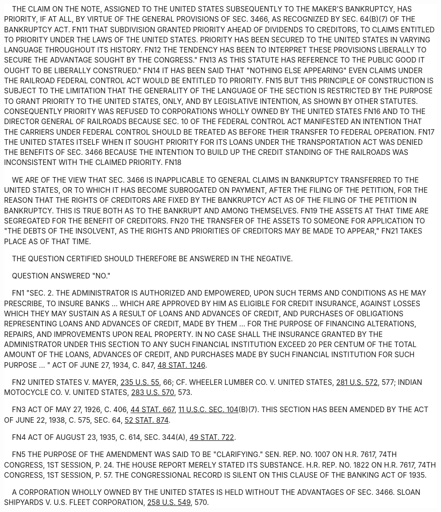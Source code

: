     THE CLAIM ON THE NOTE, ASSIGNED TO THE UNITED STATES SUBSEQUENTLY TO THE MAKER'S BANKRUPTCY, HAS PRIORITY, IF AT ALL, BY VIRTUE OF THE GENERAL PROVISIONS OF SEC. 3466, AS RECOGNIZED BY SEC. 64(B)(7) OF THE BANKRUPTCY ACT.  FN11  THAT SUBDIVISION GRANTED PRIORITY AHEAD OF DIVIDENDS TO CREDITORS, TO CLAIMS ENTITLED TO PRIORITY UNDER THE LAWS OF THE UNITED STATES.  PRIORITY HAS BEEN SECURED TO THE UNITED STATES IN VARYING LANGUAGE THROUGHOUT ITS HISTORY.  FN12  THE TENDENCY HAS BEEN TO INTERPRET THESE PROVISIONS LIBERALLY TO SECURE THE ADVANTAGE SOUGHT BY THE CONGRESS."  FN13  AS THIS STATUTE HAS REFERENCE TO THE PUBLIC GOOD IT OUGHT TO BE LIBERALLY CONSTRUED."  FN14 IT HAS BEEN SAID THAT "NOTHING ELSE APPEARING" EVEN CLAIMS UNDER THE RAILROAD FEDERAL CONTROL ACT WOULD BE ENTITLED TO PRIORITY.  FN15  BUT THIS PRINCIPLE OF CONSTRUCTION IS SUBJECT TO THE LIMITATION THAT THE GENERALITY OF THE LANGUAGE OF THE SECTION IS RESTRICTED BY THE PURPOSE TO GRANT PRIORITY TO THE UNITED STATES, ONLY, AND BY LEGISLATIVE INTENTION, AS SHOWN BY OTHER STATUTES.  CONSEQUENTLY PRIORITY WAS REFUSED TO CORPORATIONS WHOLLY OWNED BY THE UNITED STATES FN16  AND TO THE DIRECTOR GENERAL OF RAILROADS BECAUSE SEC. 10 OF THE FEDERAL CONTROL ACT MANIFESTED AN INTENTION THAT THE CARRIERS UNDER FEDERAL CONTROL SHOULD BE TREATED AS BEFORE THEIR TRANSFER TO FEDERAL OPERATION.  FN17  THE UNITED STATES ITSELF WHEN IT SOUGHT PRIORITY FOR ITS LOANS UNDER THE TRANSPORTATION ACT WAS DENIED THE BENEFITS OF SEC. 3466 BECAUSE THE INTENTION TO BUILD UP THE CREDIT STANDING OF THE RAILROADS WAS INCONSISTENT WITH THE CLAIMED PRIORITY.  FN18

    WE ARE OF THE VIEW THAT SEC. 3466 IS INAPPLICABLE TO GENERAL CLAIMS IN BANKRUPTCY TRANSFERRED TO THE UNITED STATES, OR TO WHICH IT HAS BECOME SUBROGATED ON PAYMENT, AFTER THE FILING OF THE PETITION, FOR THE REASON THAT THE RIGHTS OF CREDITORS ARE FIXED BY THE BANKRUPTCY ACT AS OF THE FILING OF THE PETITION IN BANKRUPTCY.  THIS IS TRUE BOTH AS TO THE BANKRUPT AND AMONG THEMSELVES.  FN19  THE ASSETS AT THAT TIME ARE SEGREGATED FOR THE BENEFIT OF CREDITORS.  FN20  THE TRANSFER OF THE ASSETS TO SOMEONE FOR APPLICATION TO "THE DEBTS OF THE INSOLVENT, AS THE RIGHTS AND PRIORITIES OF CREDITORS MAY BE MADE TO APPEAR,"  FN21 TAKES PLACE AS OF THAT TIME.

    THE QUESTION CERTIFIED SHOULD THEREFORE BE ANSWERED IN THE NEGATIVE.

    QUESTION ANSWERED "NO."

    FN1  "SEC.  2.  THE ADMINISTRATOR IS AUTHORIZED AND EMPOWERED, UPON SUCH TERMS AND CONDITIONS AS HE MAY PRESCRIBE, TO INSURE BANKS  ... WHICH ARE APPROVED BY HIM AS ELIGIBLE FOR CREDIT INSURANCE, AGAINST LOSSES WHICH THEY MAY SUSTAIN AS A RESULT OF LOANS AND ADVANCES OF CREDIT, AND PURCHASES OF OBLIGATIONS REPRESENTING LOANS AND ADVANCES OF CREDIT, MADE BY THEM  ...  FOR THE PURPOSE OF FINANCING ALTERATIONS, REPAIRS, AND IMPROVEMENTS UPON REAL PROPERTY.  IN NO CASE SHALL THE INSURANCE GRANTED BY THE ADMINISTRATOR UNDER THIS SECTION TO ANY SUCH FINANCIAL INSTITUTION EXCEED 20 PER CENTUM OF THE TOTAL AMOUNT OF THE LOANS, ADVANCES OF CREDIT, AND PURCHASES MADE BY SUCH FINANCIAL INSTITUTION FOR SUCH PURPOSE  ...  "  ACT OF JUNE 27, 1934, C. 847, [48 STAT. 1246][/us/stat/48/1246].

    FN2  UNITED STATES V. MAYER, [235 U.S. 55][/us/courts/scotus/usReporter/235/55], 66; CF. WHEELER LUMBER CO. V. UNITED STATES, [281 U.S. 572][/us/courts/scotus/usReporter/281/572], 577; INDIAN MOTOCYCLE CO. V. UNITED STATES, [283 U.S. 570][/us/courts/scotus/usReporter/283/570], 573.

    FN3  ACT OF MAY 27, 1926, C. 406, [44 STAT. 667][/us/stat/44/667], [11 U.S.C. SEC. 104][/us/usc/t11/s104](B)(7).  THIS SECTION HAS BEEN AMENDED BY THE ACT OF JUNE 22, 1938, C. 575, SEC. 64, [52 STAT. 874][/us/stat/52/874].

    FN4  ACT OF AUGUST 23, 1935, C. 614, SEC. 344(A), [49 STAT. 722][/us/stat/49/722].

    FN5  THE PURPOSE OF THE AMENDMENT WAS SAID TO BE "CLARIFYING."  SEN. REP. NO. 1007 ON H.R. 7617, 74TH CONGRESS, 1ST SESSION, P. 24.  THE HOUSE REPORT MERELY STATED ITS SUBSTANCE.  H.R. REP. NO. 1822 ON H.R. 7617, 74TH CONGRESS, 1ST SESSION, P. 57.  THE CONGRESSIONAL RECORD IS SILENT ON THIS CLAUSE OF THE BANKING ACT OF 1935.

    A CORPORATION WHOLLY OWNED BY THE UNITED STATES IS HELD WITHOUT THE ADVANTAGES OF SEC. 3466.  SLOAN SHIPYARDS V. U.S. FLEET CORPORATION, [258 U.S. 549][/us/courts/scotus/usReporter/258/549], 570.


[/us/courts/scotus/usReporter/307/200]: https://publicdocs.github.io/go/links?ns=uslm-x&ref=%2Fus%2Fcourts%2Fscotus%2FusReporter%2F307%2F200
[/us/usc/t28/s346]: https://publicdocs.github.io/go/links?ns=uslm&ref=%2Fus%2Fusc%2Ft28%2Fs346
[/us/stat/48/1246]: https://publicdocs.github.io/go/links?ns=uslm&ref=%2Fus%2Fstat%2F48%2F1246
[/us/courts/scotus/usReporter/235/55]: https://publicdocs.github.io/go/links?ns=uslm-x&ref=%2Fus%2Fcourts%2Fscotus%2FusReporter%2F235%2F55
[/us/courts/scotus/usReporter/281/572]: https://publicdocs.github.io/go/links?ns=uslm-x&ref=%2Fus%2Fcourts%2Fscotus%2FusReporter%2F281%2F572
[/us/courts/scotus/usReporter/283/570]: https://publicdocs.github.io/go/links?ns=uslm-x&ref=%2Fus%2Fcourts%2Fscotus%2FusReporter%2F283%2F570
[/us/stat/44/667]: https://publicdocs.github.io/go/links?ns=uslm&ref=%2Fus%2Fstat%2F44%2F667
[/us/usc/t11/s104]: https://publicdocs.github.io/go/links?ns=uslm&ref=%2Fus%2Fusc%2Ft11%2Fs104
[/us/stat/52/874]: https://publicdocs.github.io/go/links?ns=uslm&ref=%2Fus%2Fstat%2F52%2F874
[/us/stat/49/722]: https://publicdocs.github.io/go/links?ns=uslm&ref=%2Fus%2Fstat%2F49%2F722
[/us/courts/scotus/usReporter/258/549]: https://publicdocs.github.io/go/links?ns=uslm-x&ref=%2Fus%2Fcourts%2Fscotus%2FusReporter%2F258%2F549
[/us/courts/scotus/usReporter/264/456]: https://publicdocs.github.io/go/links?ns=uslm-x&ref=%2Fus%2Fcourts%2Fscotus%2FusReporter%2F264%2F456
[/us/courts/scotus/usReporter/263/341]: https://publicdocs.github.io/go/links?ns=uslm-x&ref=%2Fus%2Fcourts%2Fscotus%2FusReporter%2F263%2F341
[/us/stat/30/560]: https://publicdocs.github.io/go/links?ns=uslm&ref=%2Fus%2Fstat%2F30%2F560
[/us/usc/t11/s93]: https://publicdocs.github.io/go/links?ns=uslm&ref=%2Fus%2Fusc%2Ft11%2Fs93
[/us/stat/1/29]: https://publicdocs.github.io/go/links?ns=uslm&ref=%2Fus%2Fstat%2F1%2F29
[/us/stat/1/259]: https://publicdocs.github.io/go/links?ns=uslm&ref=%2Fus%2Fstat%2F1%2F259
[/us/stat/1/512]: https://publicdocs.github.io/go/links?ns=uslm&ref=%2Fus%2Fstat%2F1%2F512
[/us/stat/1/627]: https://publicdocs.github.io/go/links?ns=uslm&ref=%2Fus%2Fstat%2F1%2F627
[/us/courts/scotus/usReporter/92/618]: https://publicdocs.github.io/go/links?ns=uslm-x&ref=%2Fus%2Fcourts%2Fscotus%2FusReporter%2F92%2F618
[/us/courts/scotus/usReporter/269/483]: https://publicdocs.github.io/go/links?ns=uslm-x&ref=%2Fus%2Fcourts%2Fscotus%2FusReporter%2F269%2F483
[/us/courts/scotus/usReporter/269/492]: https://publicdocs.github.io/go/links?ns=uslm-x&ref=%2Fus%2Fcourts%2Fscotus%2FusReporter%2F269%2F492
[/us/courts/scotus/usReporter/271/236]: https://publicdocs.github.io/go/links?ns=uslm-x&ref=%2Fus%2Fcourts%2Fscotus%2FusReporter%2F271%2F236
[/us/courts/scotus/usReporter/258/549]: https://publicdocs.github.io/go/links?ns=uslm-x&ref=%2Fus%2Fcourts%2Fscotus%2FusReporter%2F258%2F549
[/us/courts/scotus/usReporter/280/478]: https://publicdocs.github.io/go/links?ns=uslm-x&ref=%2Fus%2Fcourts%2Fscotus%2FusReporter%2F280%2F478
[/us/courts/scotus/usReporter/266/310]: https://publicdocs.github.io/go/links?ns=uslm-x&ref=%2Fus%2Fcourts%2Fscotus%2FusReporter%2F266%2F310
[/us/courts/scotus/usReporter/279/80]: https://publicdocs.github.io/go/links?ns=uslm-x&ref=%2Fus%2Fcourts%2Fscotus%2FusReporter%2F279%2F80
[/us/courts/scotus/usReporter/261/253]: https://publicdocs.github.io/go/links?ns=uslm-x&ref=%2Fus%2Fcourts%2Fscotus%2FusReporter%2F261%2F253
[/us/courts/scotus/usReporter/184/1]: https://publicdocs.github.io/go/links?ns=uslm-x&ref=%2Fus%2Fcourts%2Fscotus%2FusReporter%2F184%2F1
[/us/courts/scotus/usReporter/268/111]: https://publicdocs.github.io/go/links?ns=uslm-x&ref=%2Fus%2Fcourts%2Fscotus%2FusReporter%2F268%2F111
[/us/courts/scotus/usReporter/269/483]: https://publicdocs.github.io/go/links?ns=uslm-x&ref=%2Fus%2Fcourts%2Fscotus%2FusReporter%2F269%2F483